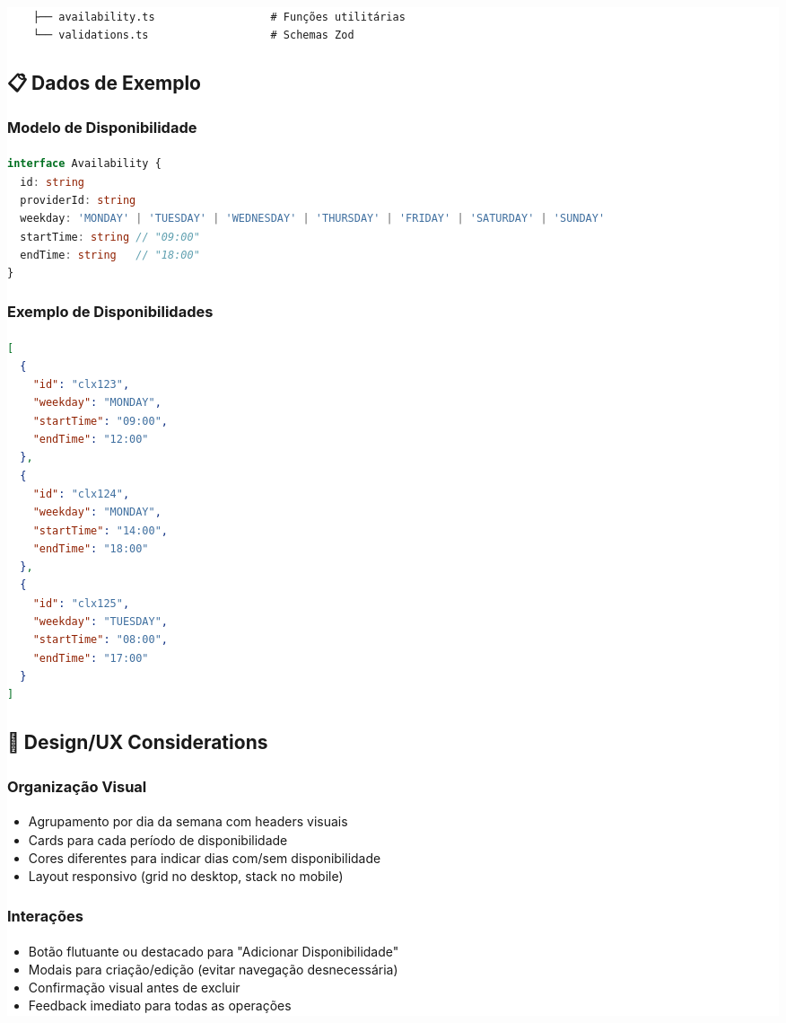 ```
    ├── availability.ts                  # Funções utilitárias
    └── validations.ts                   # Schemas Zod
```

## 📋 Dados de Exemplo

### Modelo de Disponibilidade
```typescript
interface Availability {
  id: string
  providerId: string
  weekday: 'MONDAY' | 'TUESDAY' | 'WEDNESDAY' | 'THURSDAY' | 'FRIDAY' | 'SATURDAY' | 'SUNDAY'
  startTime: string // "09:00"
  endTime: string   // "18:00"
}
```

### Exemplo de Disponibilidades
```json
[
  {
    "id": "clx123",
    "weekday": "MONDAY",
    "startTime": "09:00",
    "endTime": "12:00"
  },
  {
    "id": "clx124", 
    "weekday": "MONDAY",
    "startTime": "14:00",
    "endTime": "18:00"
  },
  {
    "id": "clx125",
    "weekday": "TUESDAY",
    "startTime": "08:00",
    "endTime": "17:00"
  }
]
```

## 🎨 Design/UX Considerations

### Organização Visual
- Agrupamento por dia da semana com headers visuais
- Cards para cada período de disponibilidade
- Cores diferentes para indicar dias com/sem disponibilidade
- Layout responsivo (grid no desktop, stack no mobile)

### Interações
- Botão flutuante ou destacado para "Adicionar Disponibilidade"
- Modais para criação/edição (evitar navegação desnecessária)
- Confirmação visual antes de excluir
- Feedback imediato para todas as operações
